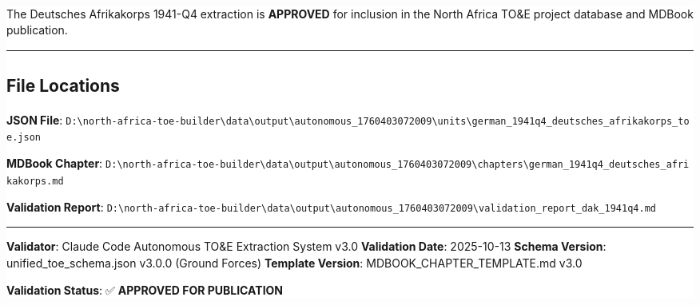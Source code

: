 The Deutsches Afrikakorps 1941-Q4 extraction is **APPROVED** for inclusion in the North Africa TO&E project database and MDBook publication.

---

## File Locations

**JSON File**: `D:\north-africa-toe-builder\data\output\autonomous_1760403072009\units\german_1941q4_deutsches_afrikakorps_toe.json`

**MDBook Chapter**: `D:\north-africa-toe-builder\data\output\autonomous_1760403072009\chapters\german_1941q4_deutsches_afrikakorps.md`

**Validation Report**: `D:\north-africa-toe-builder\data\output\autonomous_1760403072009\validation_report_dak_1941q4.md`

---

**Validator**: Claude Code Autonomous TO&E Extraction System v3.0
**Validation Date**: 2025-10-13
**Schema Version**: unified_toe_schema.json v3.0.0 (Ground Forces)
**Template Version**: MDBOOK_CHAPTER_TEMPLATE.md v3.0

**Validation Status**: ✅ **APPROVED FOR PUBLICATION**

